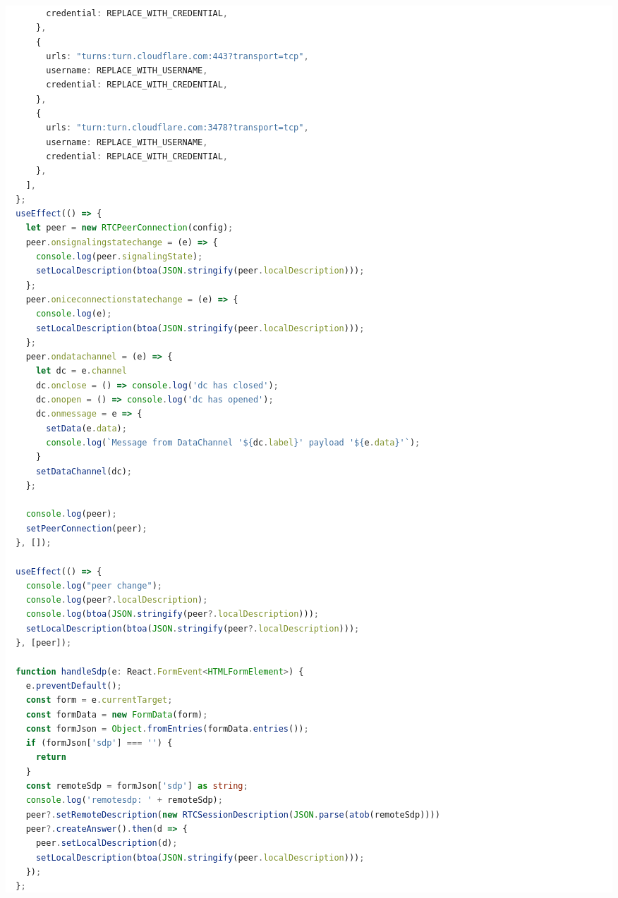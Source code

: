 ```typescript
        credential: REPLACE_WITH_CREDENTIAL,
      },
      {
        urls: "turns:turn.cloudflare.com:443?transport=tcp",
        username: REPLACE_WITH_USERNAME,
        credential: REPLACE_WITH_CREDENTIAL,
      },
      {
        urls: "turn:turn.cloudflare.com:3478?transport=tcp",
        username: REPLACE_WITH_USERNAME,
        credential: REPLACE_WITH_CREDENTIAL,
      },
    ],
  };
  useEffect(() => {
    let peer = new RTCPeerConnection(config);
    peer.onsignalingstatechange = (e) => {
      console.log(peer.signalingState);
      setLocalDescription(btoa(JSON.stringify(peer.localDescription)));
    };
    peer.oniceconnectionstatechange = (e) => {
      console.log(e);
      setLocalDescription(btoa(JSON.stringify(peer.localDescription)));
    };
    peer.ondatachannel = (e) => {
      let dc = e.channel
      dc.onclose = () => console.log('dc has closed');
      dc.onopen = () => console.log('dc has opened');
      dc.onmessage = e => {
        setData(e.data);
        console.log(`Message from DataChannel '${dc.label}' payload '${e.data}'`);
      }
      setDataChannel(dc);
    };

    console.log(peer);
    setPeerConnection(peer);
  }, []);

  useEffect(() => {
    console.log("peer change");
    console.log(peer?.localDescription);
    console.log(btoa(JSON.stringify(peer?.localDescription)));
    setLocalDescription(btoa(JSON.stringify(peer?.localDescription)));
  }, [peer]);

  function handleSdp(e: React.FormEvent<HTMLFormElement>) {
    e.preventDefault();
    const form = e.currentTarget;
    const formData = new FormData(form);
    const formJson = Object.fromEntries(formData.entries());
    if (formJson['sdp'] === '') {
      return
    }
    const remoteSdp = formJson['sdp'] as string;
    console.log('remotesdp: ' + remoteSdp);
    peer?.setRemoteDescription(new RTCSessionDescription(JSON.parse(atob(remoteSdp))))
    peer?.createAnswer().then(d => {
      peer.setLocalDescription(d);
      setLocalDescription(btoa(JSON.stringify(peer.localDescription)));
    });
  };

```